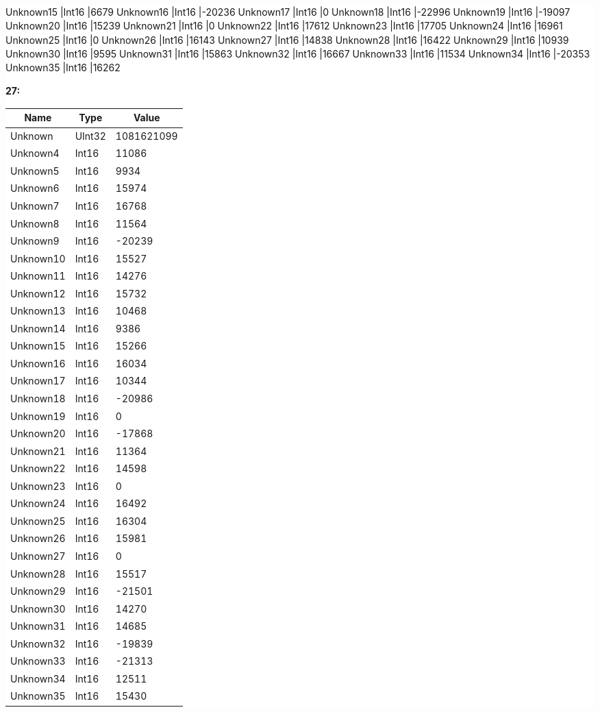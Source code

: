 Unknown15	|Int16	|6679
Unknown16	|Int16	|-20236
Unknown17	|Int16	|0
Unknown18	|Int16	|-22996
Unknown19	|Int16	|-19097
Unknown20	|Int16	|15239
Unknown21	|Int16	|0
Unknown22	|Int16	|17612
Unknown23	|Int16	|17705
Unknown24	|Int16	|16961
Unknown25	|Int16	|0
Unknown26	|Int16	|16143
Unknown27	|Int16	|14838
Unknown28	|Int16	|16422
Unknown29	|Int16	|10939
Unknown30	|Int16	|9595
Unknown31	|Int16	|15863
Unknown32	|Int16	|16667
Unknown33	|Int16	|11534
Unknown34	|Int16	|-20353
Unknown35	|Int16	|16262


**27:**

Name	| Type	| Value
---	|---	|---	|
Unknown	|UInt32	|1081621099
Unknown4	|Int16	|11086
Unknown5	|Int16	|9934
Unknown6	|Int16	|15974
Unknown7	|Int16	|16768
Unknown8	|Int16	|11564
Unknown9	|Int16	|-20239
Unknown10	|Int16	|15527
Unknown11	|Int16	|14276
Unknown12	|Int16	|15732
Unknown13	|Int16	|10468
Unknown14	|Int16	|9386
Unknown15	|Int16	|15266
Unknown16	|Int16	|16034
Unknown17	|Int16	|10344
Unknown18	|Int16	|-20986
Unknown19	|Int16	|0
Unknown20	|Int16	|-17868
Unknown21	|Int16	|11364
Unknown22	|Int16	|14598
Unknown23	|Int16	|0
Unknown24	|Int16	|16492
Unknown25	|Int16	|16304
Unknown26	|Int16	|15981
Unknown27	|Int16	|0
Unknown28	|Int16	|15517
Unknown29	|Int16	|-21501
Unknown30	|Int16	|14270
Unknown31	|Int16	|14685
Unknown32	|Int16	|-19839
Unknown33	|Int16	|-21313
Unknown34	|Int16	|12511
Unknown35	|Int16	|15430
